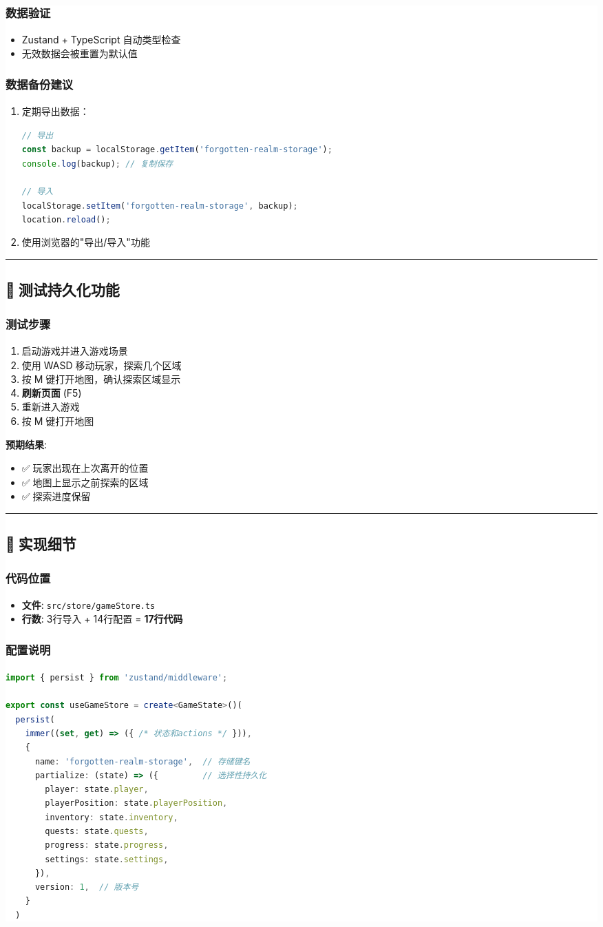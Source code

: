 ### 数据验证
- Zustand + TypeScript 自动类型检查
- 无效数据会被重置为默认值

### 数据备份建议
1. 定期导出数据：
   ```javascript
   // 导出
   const backup = localStorage.getItem('forgotten-realm-storage');
   console.log(backup); // 复制保存
   
   // 导入
   localStorage.setItem('forgotten-realm-storage', backup);
   location.reload();
   ```

2. 使用浏览器的"导出/导入"功能

---

## 🧪 测试持久化功能

### 测试步骤
1. 启动游戏并进入游戏场景
2. 使用 WASD 移动玩家，探索几个区域
3. 按 M 键打开地图，确认探索区域显示
4. **刷新页面** (F5)
5. 重新进入游戏
6. 按 M 键打开地图

**预期结果**:
- ✅ 玩家出现在上次离开的位置
- ✅ 地图上显示之前探索的区域
- ✅ 探索进度保留

---

## 📝 实现细节

### 代码位置
- **文件**: `src/store/gameStore.ts`
- **行数**: 3行导入 + 14行配置 = **17行代码**

### 配置说明
```typescript
import { persist } from 'zustand/middleware';

export const useGameStore = create<GameState>()(
  persist(
    immer((set, get) => ({ /* 状态和actions */ })),
    {
      name: 'forgotten-realm-storage',  // 存储键名
      partialize: (state) => ({         // 选择性持久化
        player: state.player,
        playerPosition: state.playerPosition,
        inventory: state.inventory,
        quests: state.quests,
        progress: state.progress,
        settings: state.settings,
      }),
      version: 1,  // 版本号
    }
  )
```